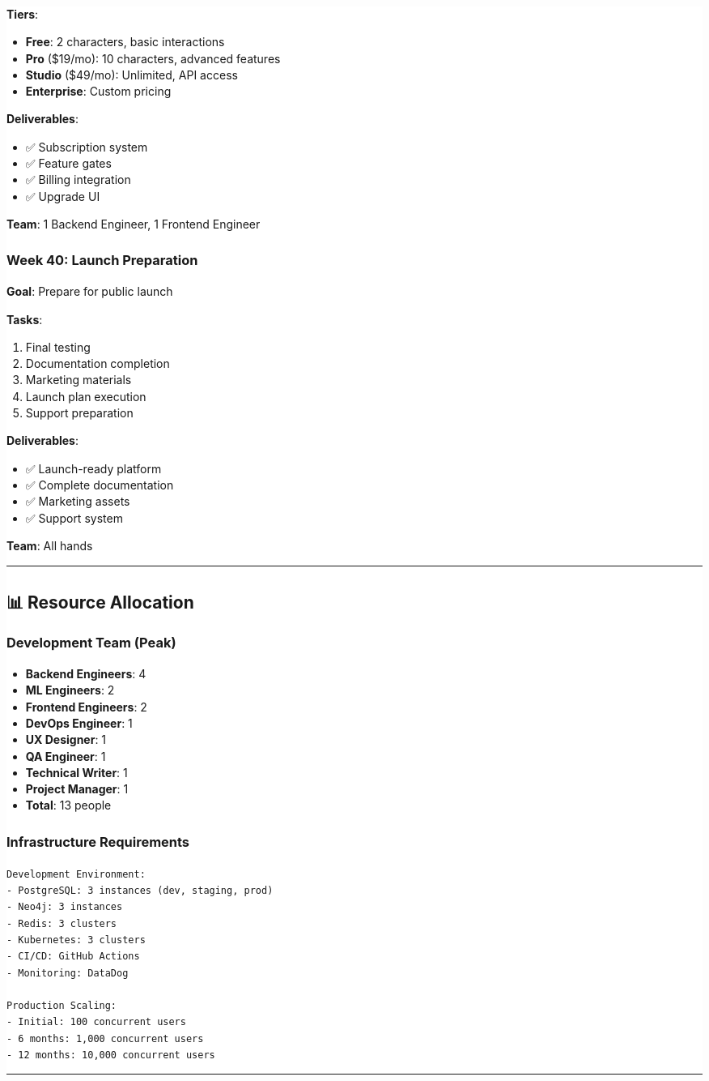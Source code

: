 **Tiers**:
- **Free**: 2 characters, basic interactions
- **Pro** ($19/mo): 10 characters, advanced features
- **Studio** ($49/mo): Unlimited, API access
- **Enterprise**: Custom pricing

**Deliverables**:
- ✅ Subscription system
- ✅ Feature gates
- ✅ Billing integration
- ✅ Upgrade UI

**Team**: 1 Backend Engineer, 1 Frontend Engineer

### Week 40: Launch Preparation
**Goal**: Prepare for public launch

**Tasks**:
1. Final testing
2. Documentation completion
3. Marketing materials
4. Launch plan execution
5. Support preparation

**Deliverables**:
- ✅ Launch-ready platform
- ✅ Complete documentation
- ✅ Marketing assets
- ✅ Support system

**Team**: All hands

---

## 📊 Resource Allocation

### Development Team (Peak)
- **Backend Engineers**: 4
- **ML Engineers**: 2
- **Frontend Engineers**: 2
- **DevOps Engineer**: 1
- **UX Designer**: 1
- **QA Engineer**: 1
- **Technical Writer**: 1
- **Project Manager**: 1
- **Total**: 13 people

### Infrastructure Requirements
```
Development Environment:
- PostgreSQL: 3 instances (dev, staging, prod)
- Neo4j: 3 instances
- Redis: 3 clusters
- Kubernetes: 3 clusters
- CI/CD: GitHub Actions
- Monitoring: DataDog

Production Scaling:
- Initial: 100 concurrent users
- 6 months: 1,000 concurrent users
- 12 months: 10,000 concurrent users
```

---